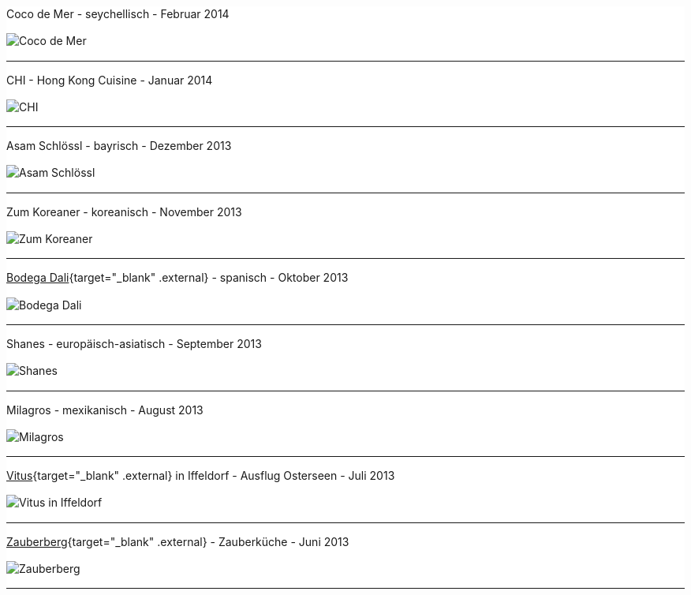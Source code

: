 Coco de Mer - seychellisch - Februar 2014

![Coco de Mer](/images/stammtisch/2014-02.jpg)

---

CHI - Hong Kong Cuisine - Januar 2014

![CHI](/images/stammtisch/2014-01.jpg)

---

Asam Schlössl - bayrisch - Dezember 2013

![Asam Schlössl](/images/stammtisch/2013-12.jpg)

---

Zum Koreaner - koreanisch - November 2013

![Zum Koreaner](/images/stammtisch/2013-11.jpg)

---

[Bodega Dali](https://bodega-dali.de/){target="_blank" .external} - spanisch - Oktober 2013

![Bodega Dali](/images/stammtisch/2013-10.jpg)

---

Shanes - europäisch-asiatisch - September 2013

![Shanes](/images/stammtisch/2013-09.jpg)

---

Milagros - mexikanisch - August 2013

![Milagros](/images/stammtisch/2013-08.jpg)

---

[Vitus](http://www.vitus-wein.de/){target="_blank" .external} in Iffeldorf - Ausflug Osterseen - Juli 2013

![Vitus in Iffeldorf](/images/stammtisch/2013-07.jpg)

---

[Zauberberg](https://www.restaurant-zauberberg.de/de/){target="_blank" .external} - Zauberküche - Juni 2013

![Zauberberg](/images/stammtisch/2013-06.jpg)

---
